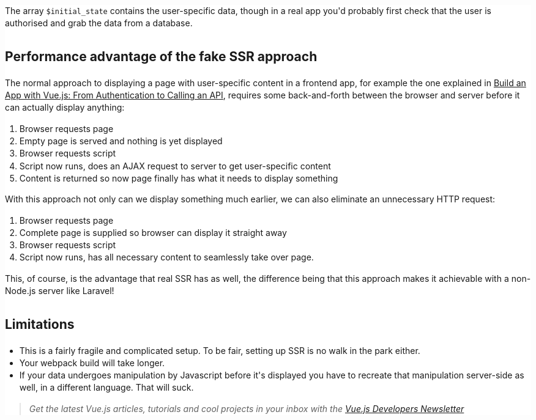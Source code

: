 The array `$initial_state` contains the user-specific data, though in a real app you'd probably first check that the user is authorised and grab the data from a database.

## Performance advantage of the fake SSR approach

The normal approach to displaying a page with user-specific content in a frontend app, for example the one explained in [Build an App with Vue.js: From Authentication to Calling an API](https://auth0.com/blog/build-an-app-with-vuejs/), requires some back-and-forth between the browser and server before it can actually display anything:

1. Browser requests page
2. Empty page is served and nothing is yet displayed
3. Browser requests script
4. Script now runs, does an AJAX request to server to get user-specific content
5. Content is returned so now page finally has what it needs to display something

With this approach not only can we display something much earlier, we can also eliminate an unnecessary HTTP request: 

1. Browser requests page
2. Complete page is supplied so browser can display it straight away
3. Browser requests script
4. Script now runs, has all necessary content to seamlessly take over page.

This, of course, is the advantage that real SSR has as well, the difference being that this approach makes it achievable with a non-Node.js server like Laravel! 

## Limitations

- This is a fairly fragile and complicated setup. To be fair, setting up SSR is no walk in the park either.
- Your webpack build will take longer.
- If your data undergoes manipulation by Javascript before it's displayed you have to recreate that manipulation server-side as well, in a different language. That will suck.

> *Get the latest Vue.js articles, tutorials and cool projects in your inbox with the [Vue.js Developers Newsletter](http://vuejsdevelopers.com/newsletter/?jsdojo_id=cjs_fak)*
